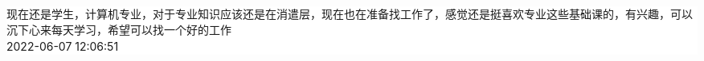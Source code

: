   </div>
  <div class="_2_QraFYR_0">现在还是学生，计算机专业，对于专业知识应该还是在消遣层，现在也在准备找工作了，感觉还是挺喜欢专业这些基础课的，有兴趣，可以沉下心来每天学习，希望可以找一个好的工作</div>
  <div class="_10o3OAxT_0">
    
  </div>
  <div class="_3klNVc4Z_0">
    <div class="_3Hkula0k_0">2022-06-07 12:06:51</div>
  </div>
</div>
</div>
</li>
</ul>